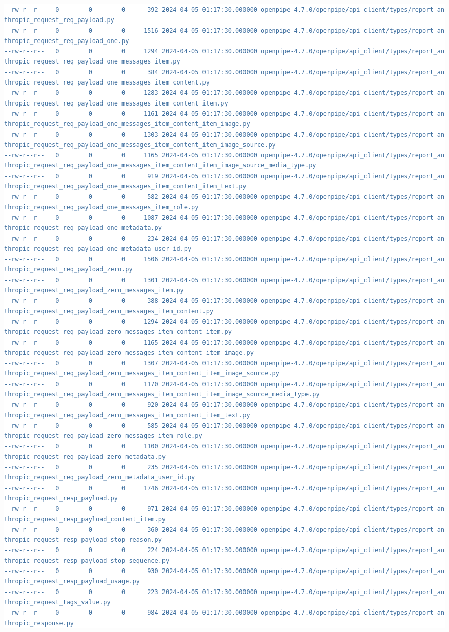 ```diff
--rw-r--r--   0        0        0      392 2024-04-05 01:17:30.000000 openpipe-4.7.0/openpipe/api_client/types/report_anthropic_request_req_payload.py
--rw-r--r--   0        0        0     1516 2024-04-05 01:17:30.000000 openpipe-4.7.0/openpipe/api_client/types/report_anthropic_request_req_payload_one.py
--rw-r--r--   0        0        0     1294 2024-04-05 01:17:30.000000 openpipe-4.7.0/openpipe/api_client/types/report_anthropic_request_req_payload_one_messages_item.py
--rw-r--r--   0        0        0      384 2024-04-05 01:17:30.000000 openpipe-4.7.0/openpipe/api_client/types/report_anthropic_request_req_payload_one_messages_item_content.py
--rw-r--r--   0        0        0     1283 2024-04-05 01:17:30.000000 openpipe-4.7.0/openpipe/api_client/types/report_anthropic_request_req_payload_one_messages_item_content_item.py
--rw-r--r--   0        0        0     1161 2024-04-05 01:17:30.000000 openpipe-4.7.0/openpipe/api_client/types/report_anthropic_request_req_payload_one_messages_item_content_item_image.py
--rw-r--r--   0        0        0     1303 2024-04-05 01:17:30.000000 openpipe-4.7.0/openpipe/api_client/types/report_anthropic_request_req_payload_one_messages_item_content_item_image_source.py
--rw-r--r--   0        0        0     1165 2024-04-05 01:17:30.000000 openpipe-4.7.0/openpipe/api_client/types/report_anthropic_request_req_payload_one_messages_item_content_item_image_source_media_type.py
--rw-r--r--   0        0        0      919 2024-04-05 01:17:30.000000 openpipe-4.7.0/openpipe/api_client/types/report_anthropic_request_req_payload_one_messages_item_content_item_text.py
--rw-r--r--   0        0        0      582 2024-04-05 01:17:30.000000 openpipe-4.7.0/openpipe/api_client/types/report_anthropic_request_req_payload_one_messages_item_role.py
--rw-r--r--   0        0        0     1087 2024-04-05 01:17:30.000000 openpipe-4.7.0/openpipe/api_client/types/report_anthropic_request_req_payload_one_metadata.py
--rw-r--r--   0        0        0      234 2024-04-05 01:17:30.000000 openpipe-4.7.0/openpipe/api_client/types/report_anthropic_request_req_payload_one_metadata_user_id.py
--rw-r--r--   0        0        0     1506 2024-04-05 01:17:30.000000 openpipe-4.7.0/openpipe/api_client/types/report_anthropic_request_req_payload_zero.py
--rw-r--r--   0        0        0     1301 2024-04-05 01:17:30.000000 openpipe-4.7.0/openpipe/api_client/types/report_anthropic_request_req_payload_zero_messages_item.py
--rw-r--r--   0        0        0      388 2024-04-05 01:17:30.000000 openpipe-4.7.0/openpipe/api_client/types/report_anthropic_request_req_payload_zero_messages_item_content.py
--rw-r--r--   0        0        0     1294 2024-04-05 01:17:30.000000 openpipe-4.7.0/openpipe/api_client/types/report_anthropic_request_req_payload_zero_messages_item_content_item.py
--rw-r--r--   0        0        0     1165 2024-04-05 01:17:30.000000 openpipe-4.7.0/openpipe/api_client/types/report_anthropic_request_req_payload_zero_messages_item_content_item_image.py
--rw-r--r--   0        0        0     1307 2024-04-05 01:17:30.000000 openpipe-4.7.0/openpipe/api_client/types/report_anthropic_request_req_payload_zero_messages_item_content_item_image_source.py
--rw-r--r--   0        0        0     1170 2024-04-05 01:17:30.000000 openpipe-4.7.0/openpipe/api_client/types/report_anthropic_request_req_payload_zero_messages_item_content_item_image_source_media_type.py
--rw-r--r--   0        0        0      920 2024-04-05 01:17:30.000000 openpipe-4.7.0/openpipe/api_client/types/report_anthropic_request_req_payload_zero_messages_item_content_item_text.py
--rw-r--r--   0        0        0      585 2024-04-05 01:17:30.000000 openpipe-4.7.0/openpipe/api_client/types/report_anthropic_request_req_payload_zero_messages_item_role.py
--rw-r--r--   0        0        0     1100 2024-04-05 01:17:30.000000 openpipe-4.7.0/openpipe/api_client/types/report_anthropic_request_req_payload_zero_metadata.py
--rw-r--r--   0        0        0      235 2024-04-05 01:17:30.000000 openpipe-4.7.0/openpipe/api_client/types/report_anthropic_request_req_payload_zero_metadata_user_id.py
--rw-r--r--   0        0        0     1746 2024-04-05 01:17:30.000000 openpipe-4.7.0/openpipe/api_client/types/report_anthropic_request_resp_payload.py
--rw-r--r--   0        0        0      971 2024-04-05 01:17:30.000000 openpipe-4.7.0/openpipe/api_client/types/report_anthropic_request_resp_payload_content_item.py
--rw-r--r--   0        0        0      360 2024-04-05 01:17:30.000000 openpipe-4.7.0/openpipe/api_client/types/report_anthropic_request_resp_payload_stop_reason.py
--rw-r--r--   0        0        0      224 2024-04-05 01:17:30.000000 openpipe-4.7.0/openpipe/api_client/types/report_anthropic_request_resp_payload_stop_sequence.py
--rw-r--r--   0        0        0      930 2024-04-05 01:17:30.000000 openpipe-4.7.0/openpipe/api_client/types/report_anthropic_request_resp_payload_usage.py
--rw-r--r--   0        0        0      223 2024-04-05 01:17:30.000000 openpipe-4.7.0/openpipe/api_client/types/report_anthropic_request_tags_value.py
--rw-r--r--   0        0        0      984 2024-04-05 01:17:30.000000 openpipe-4.7.0/openpipe/api_client/types/report_anthropic_response.py
```